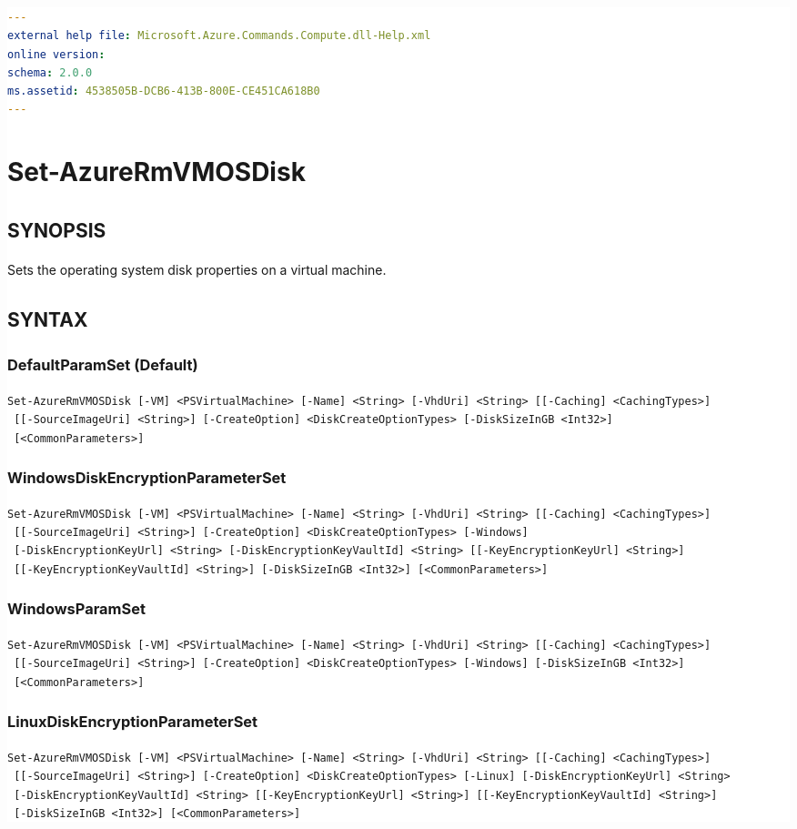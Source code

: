 ```yaml
---
external help file: Microsoft.Azure.Commands.Compute.dll-Help.xml
online version: 
schema: 2.0.0
ms.assetid: 4538505B-DCB6-413B-800E-CE451CA618B0
---
```


# Set-AzureRmVMOSDisk

## SYNOPSIS
Sets the operating system disk properties on a virtual machine.

## SYNTAX

### DefaultParamSet (Default)
```
Set-AzureRmVMOSDisk [-VM] <PSVirtualMachine> [-Name] <String> [-VhdUri] <String> [[-Caching] <CachingTypes>]
 [[-SourceImageUri] <String>] [-CreateOption] <DiskCreateOptionTypes> [-DiskSizeInGB <Int32>]
 [<CommonParameters>]
```

### WindowsDiskEncryptionParameterSet
```
Set-AzureRmVMOSDisk [-VM] <PSVirtualMachine> [-Name] <String> [-VhdUri] <String> [[-Caching] <CachingTypes>]
 [[-SourceImageUri] <String>] [-CreateOption] <DiskCreateOptionTypes> [-Windows]
 [-DiskEncryptionKeyUrl] <String> [-DiskEncryptionKeyVaultId] <String> [[-KeyEncryptionKeyUrl] <String>]
 [[-KeyEncryptionKeyVaultId] <String>] [-DiskSizeInGB <Int32>] [<CommonParameters>]
```

### WindowsParamSet
```
Set-AzureRmVMOSDisk [-VM] <PSVirtualMachine> [-Name] <String> [-VhdUri] <String> [[-Caching] <CachingTypes>]
 [[-SourceImageUri] <String>] [-CreateOption] <DiskCreateOptionTypes> [-Windows] [-DiskSizeInGB <Int32>]
 [<CommonParameters>]
```

### LinuxDiskEncryptionParameterSet
```
Set-AzureRmVMOSDisk [-VM] <PSVirtualMachine> [-Name] <String> [-VhdUri] <String> [[-Caching] <CachingTypes>]
 [[-SourceImageUri] <String>] [-CreateOption] <DiskCreateOptionTypes> [-Linux] [-DiskEncryptionKeyUrl] <String>
 [-DiskEncryptionKeyVaultId] <String> [[-KeyEncryptionKeyUrl] <String>] [[-KeyEncryptionKeyVaultId] <String>]
 [-DiskSizeInGB <Int32>] [<CommonParameters>]
```
